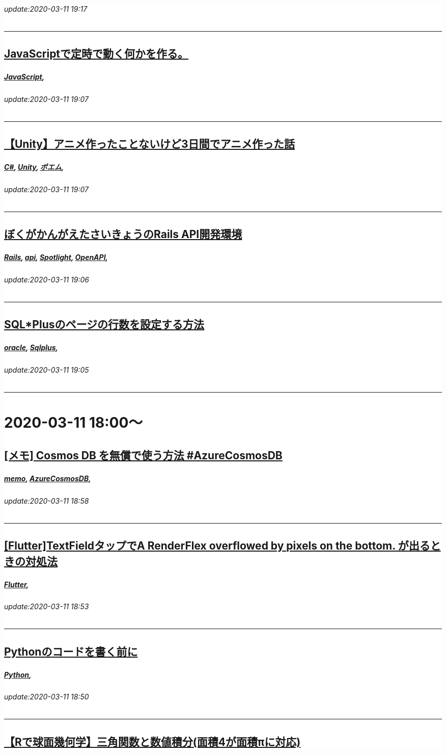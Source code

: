 ###### update:2020-03-11 19:17
---
## [JavaScriptで定時で動く何かを作る。](https://qiita.com/777_happ/items/6dbfaf20ab224a5292d8)
##### [JavaScript](https://qiita.com/tags/JavaScript), 
###### update:2020-03-11 19:07
---
## [【Unity】アニメ作ったことないけど3日間でアニメ作った話](https://qiita.com/Maron_Vtuber/items/9b623e88efa5c7937361)
##### [C#](https://qiita.com/tags/C#), [Unity](https://qiita.com/tags/Unity), [ポエム](https://qiita.com/tags/ポエム), 
###### update:2020-03-11 19:07
---
## [ぼくがかんがえたさいきょうのRails API開発環境](https://qiita.com/hogehoge1234/items/790e142645a036c055fb)
##### [Rails](https://qiita.com/tags/Rails), [api](https://qiita.com/tags/api), [Spotlight](https://qiita.com/tags/Spotlight), [OpenAPI](https://qiita.com/tags/OpenAPI), 
###### update:2020-03-11 19:06
---
## [SQL*Plusのページの行数を設定する方法](https://qiita.com/ponsuke0531/items/5edb4b061fe08d3c259f)
##### [oracle](https://qiita.com/tags/oracle), [Sqlplus](https://qiita.com/tags/Sqlplus), 
###### update:2020-03-11 19:05
---




# 2020-03-11 18:00～
## [[メモ] Cosmos DB を無償で使う方法 #AzureCosmosDB ](https://qiita.com/hamu502/items/4b166569faf0f8c65f48)
##### [memo](https://qiita.com/tags/memo), [AzureCosmosDB](https://qiita.com/tags/AzureCosmosDB), 
###### update:2020-03-11 18:58
---
## [[Flutter]TextFieldタップでA RenderFlex overflowed by <xxx> pixels on the bottom. が出るときの対処法](https://qiita.com/welchi/items/e9c907828e553d448269)
##### [Flutter](https://qiita.com/tags/Flutter), 
###### update:2020-03-11 18:53
---
## [Pythonのコードを書く前に](https://qiita.com/inusin/items/56119e3cf7652396d9ca)
##### [Python](https://qiita.com/tags/Python), 
###### update:2020-03-11 18:50
---
## [【Rで球面幾何学】三角関数と数値積分(面積4が面積πに対応)](https://qiita.com/ochimusha01/items/ae4408932de0a86ca210)